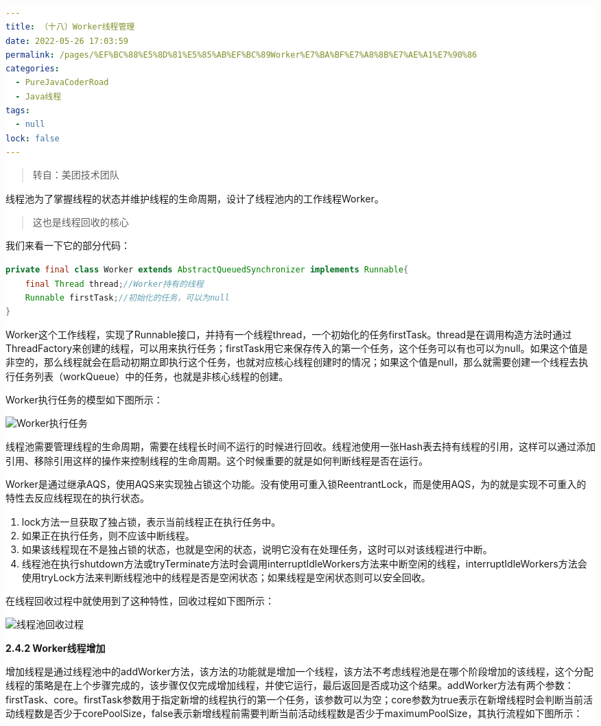 ```yaml
---
title: （十八）Worker线程管理
date: 2022-05-26 17:03:59
permalink: /pages/%EF%BC%88%E5%8D%81%E5%85%AB%EF%BC%89Worker%E7%BA%BF%E7%A8%8B%E7%AE%A1%E7%90%86
categories: 
  - PureJavaCoderRoad
  - Java线程
tags: 
  - null
lock: false
---
```

> 转自：美团技术团队

线程池为了掌握线程的状态并维护线程的生命周期，设计了线程池内的工作线程Worker。

> 这也是线程回收的核心

我们来看一下它的部分代码：

```java
private final class Worker extends AbstractQueuedSynchronizer implements Runnable{
    final Thread thread;//Worker持有的线程
    Runnable firstTask;//初始化的任务，可以为null
}
```

Worker这个工作线程，实现了Runnable接口，并持有一个线程thread，一个初始化的任务firstTask。thread是在调用构造方法时通过ThreadFactory来创建的线程，可以用来执行任务；firstTask用它来保存传入的第一个任务，这个任务可以有也可以为null。如果这个值是非空的，那么线程就会在启动初期立即执行这个任务，也就对应核心线程创建时的情况；如果这个值是null，那么就需要创建一个线程去执行任务列表（workQueue）中的任务，也就是非核心线程的创建。

Worker执行任务的模型如下图所示：

![Worker执行任务](https://cdn.jsdelivr.net/gh/DogerRain/image@main/Home/image-20210526001730670.png)

线程池需要管理线程的生命周期，需要在线程长时间不运行的时候进行回收。线程池使用一张Hash表去持有线程的引用，这样可以通过添加引用、移除引用这样的操作来控制线程的生命周期。这个时候重要的就是如何判断线程是否在运行。

Worker是通过继承AQS，使用AQS来实现独占锁这个功能。没有使用可重入锁ReentrantLock，而是使用AQS，为的就是实现不可重入的特性去反应线程现在的执行状态。

1. lock方法一旦获取了独占锁，表示当前线程正在执行任务中。
2. 如果正在执行任务，则不应该中断线程。
3. 如果该线程现在不是独占锁的状态，也就是空闲的状态，说明它没有在处理任务，这时可以对该线程进行中断。
4. 线程池在执行shutdown方法或tryTerminate方法时会调用interruptIdleWorkers方法来中断空闲的线程，interruptIdleWorkers方法会使用tryLock方法来判断线程池中的线程是否是空闲状态；如果线程是空闲状态则可以安全回收。

在线程回收过程中就使用到了这种特性，回收过程如下图所示：

![线程池回收过程](https://cdn.jsdelivr.net/gh/DogerRain/image@main/Home/640)

**2.4.2 Worker线程增加**

增加线程是通过线程池中的addWorker方法，该方法的功能就是增加一个线程，该方法不考虑线程池是在哪个阶段增加的该线程，这个分配线程的策略是在上个步骤完成的，该步骤仅仅完成增加线程，并使它运行，最后返回是否成功这个结果。addWorker方法有两个参数：firstTask、core。firstTask参数用于指定新增的线程执行的第一个任务，该参数可以为空；core参数为true表示在新增线程时会判断当前活动线程数是否少于corePoolSize，false表示新增线程前需要判断当前活动线程数是否少于maximumPoolSize，其执行流程如下图所示：
